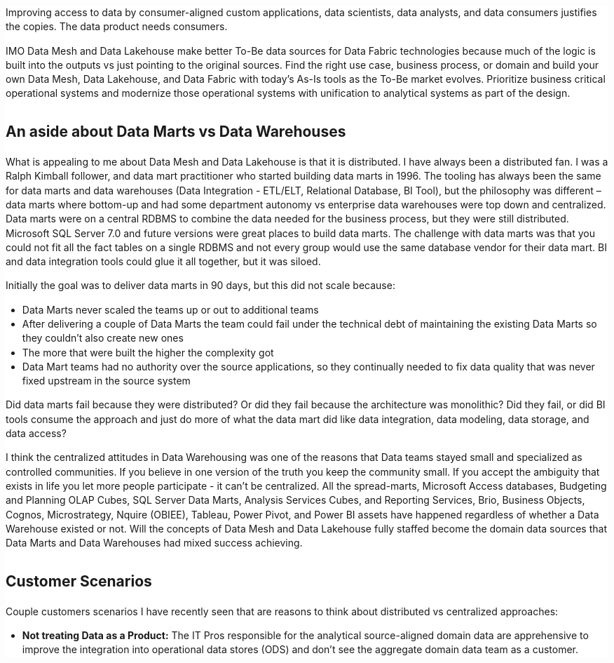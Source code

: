 Improving access to data by consumer-aligned custom applications, data scientists, data analysts, and data consumers justifies the copies.  The data product needs consumers. 

IMO Data Mesh and Data Lakehouse make better To-Be data sources for Data Fabric technologies because much of the logic is built into the outputs vs just pointing to the original sources.  Find the right use case, business process, or domain and build your own Data Mesh, Data Lakehouse, and Data Fabric with today’s As-Is tools as the To-Be market evolves.  Prioritize business critical operational systems and modernize those operational systems with unification to analytical systems as part of the design.

## An aside about Data Marts vs Data Warehouses

What is appealing to me about Data Mesh and Data Lakehouse is that it is distributed.  I have always been a distributed fan.  I was a Ralph Kimball follower, and data mart practitioner who started building data marts in 1996.  The tooling has always been the same for data marts and data warehouses (Data Integration - ETL/ELT, Relational Database, BI Tool), but the philosophy was different – data marts where bottom-up and had some department autonomy vs enterprise data warehouses were top down and centralized.  Data marts were on a central RDBMS to combine the data needed for the business process, but they were still distributed.  Microsoft SQL Server 7.0 and future versions were great places to build data marts.  The challenge with data marts was that you could not fit all the fact tables on a single RDBMS and not every group would use the same database vendor for their data mart.  BI and data integration tools could glue it all together, but it was siloed. 

Initially the goal was to deliver data marts in 90 days, but this did not scale because:

* Data Marts never scaled the teams up or out to additional teams
* After delivering a couple of Data Marts the team could fail under the technical debt of maintaining the existing Data Marts so they couldn’t also create new ones
* The more that were built the higher the complexity got
* Data Mart teams had no authority over the source applications, so they continually needed to fix data quality that was never fixed upstream in the source system

Did data marts fail because they were distributed?  Or did they fail because the architecture was monolithic?  Did they fail, or did BI tools consume the approach and just do more of what the data mart did like data integration, data modeling, data storage, and data access?

I think the centralized attitudes in Data Warehousing was one of the reasons that Data teams stayed small and specialized as controlled communities.  If you believe in one version of the truth you keep the community small.  If you accept the ambiguity that exists in life you let more people participate - it can’t be centralized.  All the spread-marts, Microsoft Access databases, Budgeting and Planning OLAP Cubes, SQL Server Data Marts, Analysis Services Cubes, and Reporting Services, Brio, Business Objects, Cognos, Microstrategy, Nquire (OBIEE), Tableau, Power Pivot, and Power BI assets have happened regardless of whether a Data Warehouse existed or not.  Will the concepts of Data Mesh and Data Lakehouse fully staffed become the domain data sources that Data Marts and Data Warehouses had mixed success achieving.

## Customer Scenarios

Couple customers scenarios I have recently seen that are reasons to think about distributed vs centralized approaches:

- **Not treating Data as a Product:** The IT Pros responsible for the analytical source-aligned domain data are apprehensive to improve the integration into operational data stores (ODS) and don’t see the aggregate domain data team as a customer.
